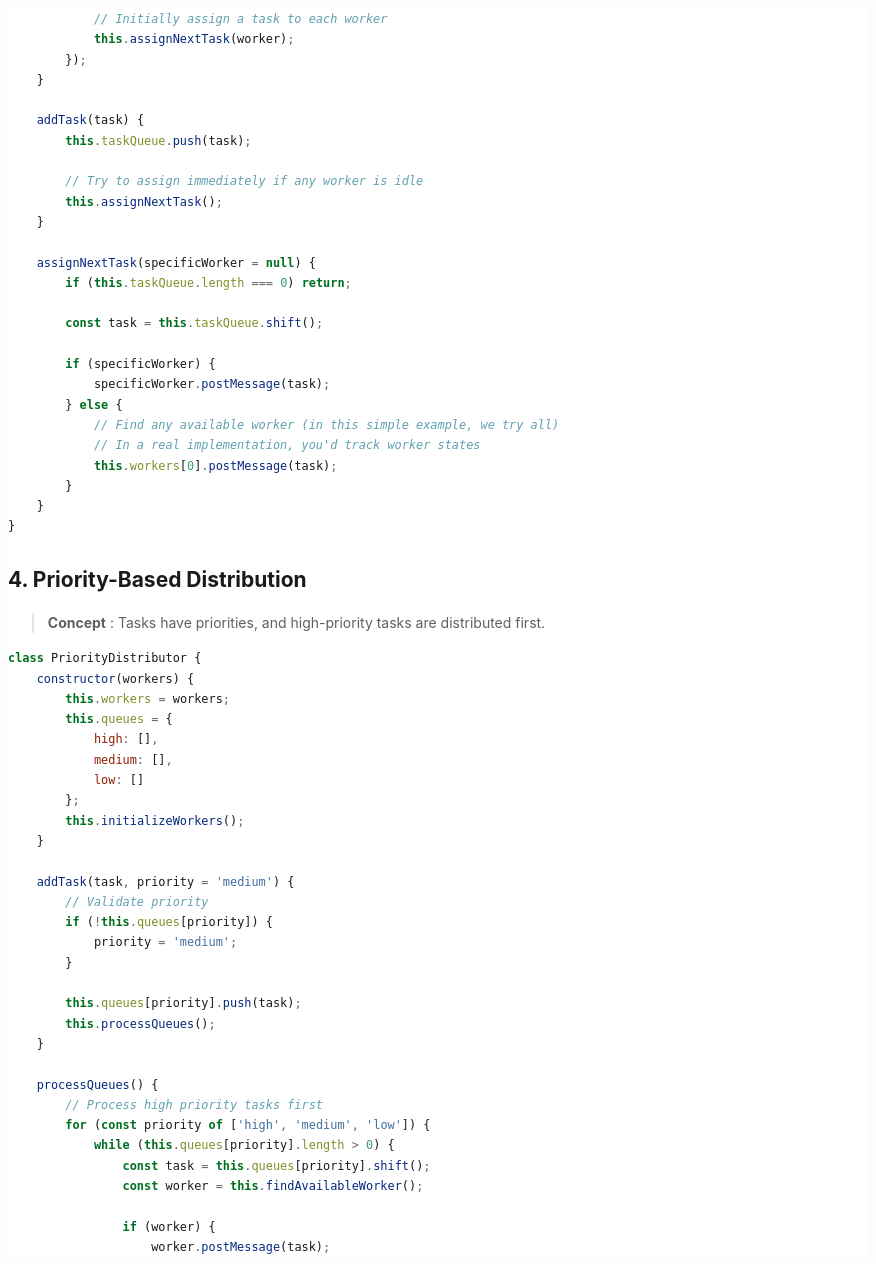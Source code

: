 ```javascript
            // Initially assign a task to each worker
            this.assignNextTask(worker);
        });
    }
  
    addTask(task) {
        this.taskQueue.push(task);
      
        // Try to assign immediately if any worker is idle
        this.assignNextTask();
    }
  
    assignNextTask(specificWorker = null) {
        if (this.taskQueue.length === 0) return;
      
        const task = this.taskQueue.shift();
      
        if (specificWorker) {
            specificWorker.postMessage(task);
        } else {
            // Find any available worker (in this simple example, we try all)
            // In a real implementation, you'd track worker states
            this.workers[0].postMessage(task);
        }
    }
}
```

## 4. Priority-Based Distribution

> **Concept** : Tasks have priorities, and high-priority tasks are distributed first.

```javascript
class PriorityDistributor {
    constructor(workers) {
        this.workers = workers;
        this.queues = {
            high: [],
            medium: [],
            low: []
        };
        this.initializeWorkers();
    }
  
    addTask(task, priority = 'medium') {
        // Validate priority
        if (!this.queues[priority]) {
            priority = 'medium';
        }
      
        this.queues[priority].push(task);
        this.processQueues();
    }
  
    processQueues() {
        // Process high priority tasks first
        for (const priority of ['high', 'medium', 'low']) {
            while (this.queues[priority].length > 0) {
                const task = this.queues[priority].shift();
                const worker = this.findAvailableWorker();
              
                if (worker) {
                    worker.postMessage(task);
```